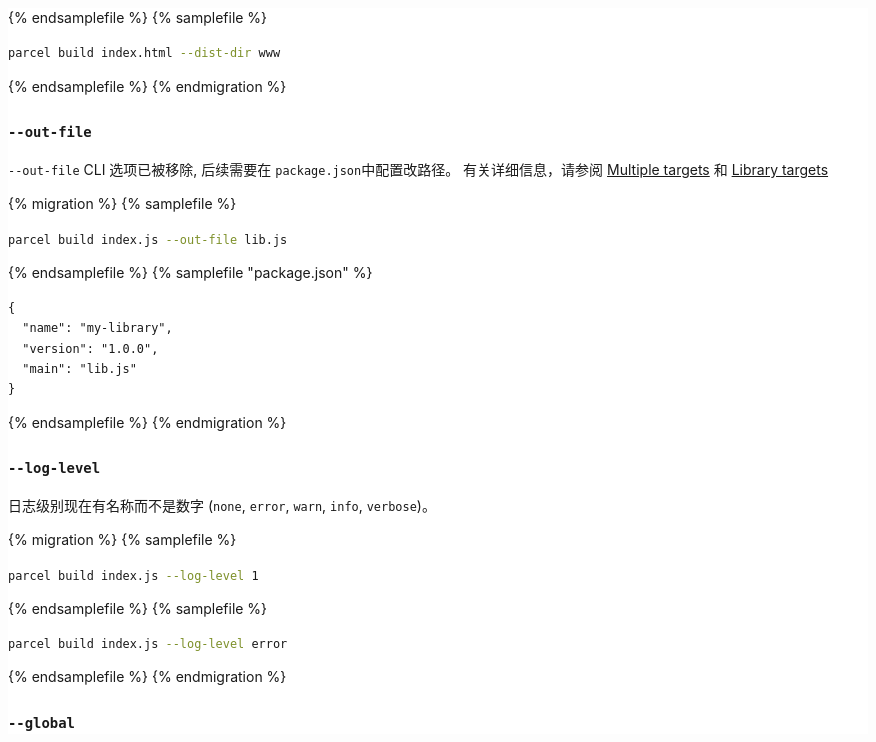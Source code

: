 {% endsamplefile %}
{% samplefile %}

```bash
parcel build index.html --dist-dir www
```

{% endsamplefile %}
{% endmigration %}

### `--out-file`

`--out-file` CLI 选项已被移除, 后续需要在 `package.json`中配置改路径。 有关详细信息，请参阅 [Multiple targets](/features/targets/#multiple-targets) 和 [Library targets](/features/targets/#library-targets)

{% migration %}
{% samplefile %}

```bash
parcel build index.js --out-file lib.js
```

{% endsamplefile %}
{% samplefile "package.json" %}

```json5/3
{
  "name": "my-library",
  "version": "1.0.0",
  "main": "lib.js"
}
```

{% endsamplefile %}
{% endmigration %}

### `--log-level`

日志级别现在有名称而不是数字 (`none`, `error`, `warn`, `info`, `verbose`)。

{% migration %}
{% samplefile %}

```bash
parcel build index.js --log-level 1
```

{% endsamplefile %}
{% samplefile %}

```bash
parcel build index.js --log-level error
```

{% endsamplefile %}
{% endmigration %}

### `--global`
